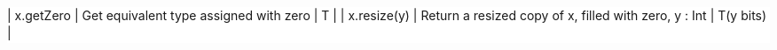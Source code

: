 | x.getZero |  Get equivalent type assigned with zero | T |
| x.resize(y) |  Return a resized copy of x, filled with zero, y : Int  | T(y bits) |
